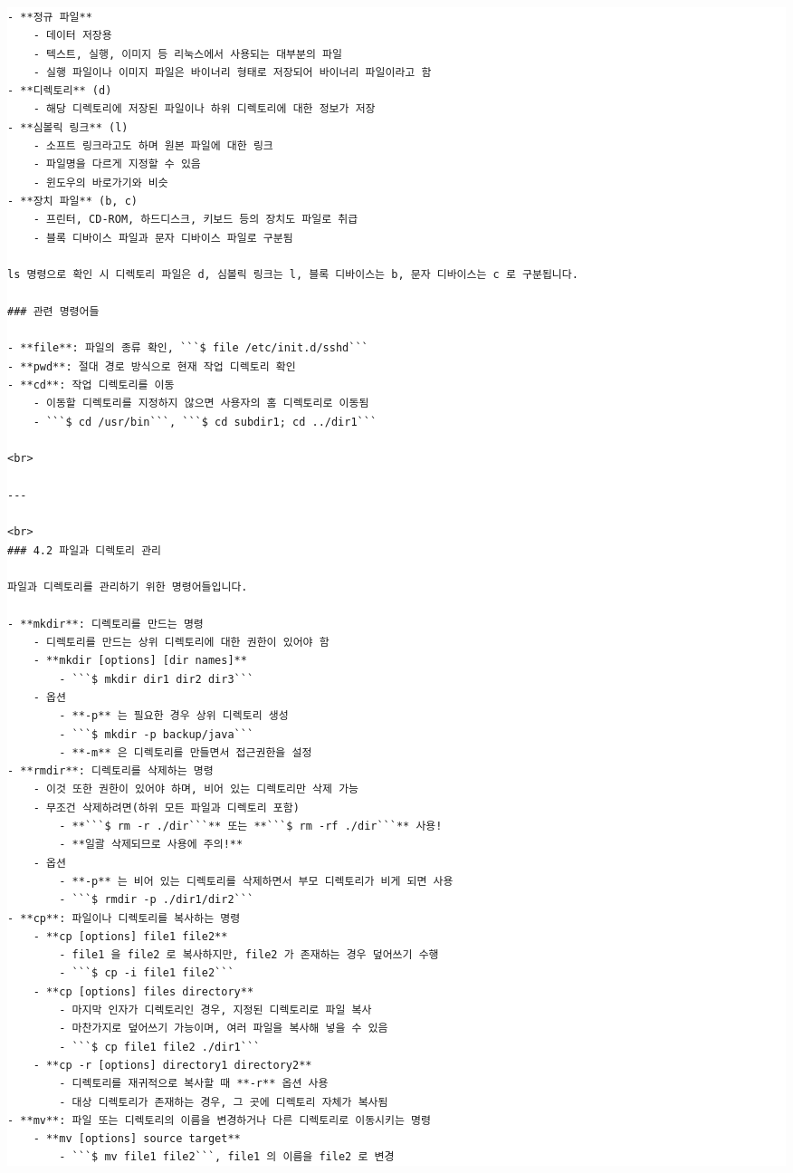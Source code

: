```
- **정규 파일**
    - 데이터 저장용
    - 텍스트, 실행, 이미지 등 리눅스에서 사용되는 대부분의 파일
    - 실행 파일이나 이미지 파일은 바이너리 형태로 저장되어 바이너리 파일이라고 함
- **디렉토리** (d)
    - 해당 디렉토리에 저장된 파일이나 하위 디렉토리에 대한 정보가 저장
- **심볼릭 링크** (l)
    - 소프트 링크라고도 하며 원본 파일에 대한 링크
    - 파일명을 다르게 지정할 수 있음
    - 윈도우의 바로가기와 비슷
- **장치 파일** (b, c)
    - 프린터, CD-ROM, 하드디스크, 키보드 등의 장치도 파일로 취급
    - 블록 디바이스 파일과 문자 디바이스 파일로 구분됨

ls 명령으로 확인 시 디렉토리 파일은 d, 심볼릭 링크는 l, 블록 디바이스는 b, 문자 디바이스는 c 로 구분됩니다.

### 관련 명령어들

- **file**: 파일의 종류 확인, ```$ file /etc/init.d/sshd```
- **pwd**: 절대 경로 방식으로 현재 작업 디렉토리 확인
- **cd**: 작업 디렉토리를 이동
    - 이동할 디렉토리를 지정하지 않으면 사용자의 홈 디렉토리로 이동됨
    - ```$ cd /usr/bin```, ```$ cd subdir1; cd ../dir1```

<br>

---

<br>
### 4.2 파일과 디렉토리 관리

파일과 디렉토리를 관리하기 위한 명령어들입니다.

- **mkdir**: 디렉토리를 만드는 명령
    - 디렉토리를 만드는 상위 디렉토리에 대한 권한이 있어야 함
    - **mkdir [options] [dir names]**
        - ```$ mkdir dir1 dir2 dir3```
    - 옵션
        - **-p** 는 필요한 경우 상위 디렉토리 생성
        - ```$ mkdir -p backup/java```
        - **-m** 은 디렉토리를 만들면서 접근권한을 설정
- **rmdir**: 디렉토리를 삭제하는 명령
    - 이것 또한 권한이 있어야 하며, 비어 있는 디렉토리만 삭제 가능
    - 무조건 삭제하려면(하위 모든 파일과 디렉토리 포함)
        - **```$ rm -r ./dir```** 또는 **```$ rm -rf ./dir```** 사용!
        - **일괄 삭제되므로 사용에 주의!**
    - 옵션
        - **-p** 는 비어 있는 디렉토리를 삭제하면서 부모 디렉토리가 비게 되면 사용
        - ```$ rmdir -p ./dir1/dir2```
- **cp**: 파일이나 디렉토리를 복사하는 명령
    - **cp [options] file1 file2**
        - file1 을 file2 로 복사하지만, file2 가 존재하는 경우 덮어쓰기 수행
        - ```$ cp -i file1 file2```
    - **cp [options] files directory**
        - 마지막 인자가 디렉토리인 경우, 지정된 디렉토리로 파일 복사
        - 마찬가지로 덮어쓰기 가능이며, 여러 파일을 복사해 넣을 수 있음
        - ```$ cp file1 file2 ./dir1```
    - **cp -r [options] directory1 directory2**
        - 디렉토리를 재귀적으로 복사할 때 **-r** 옵션 사용
        - 대상 디렉토리가 존재하는 경우, 그 곳에 디렉토리 자체가 복사됨
- **mv**: 파일 또는 디렉토리의 이름을 변경하거나 다른 디렉토리로 이동시키는 명령
    - **mv [options] source target**
        - ```$ mv file1 file2```, file1 의 이름을 file2 로 변경
```